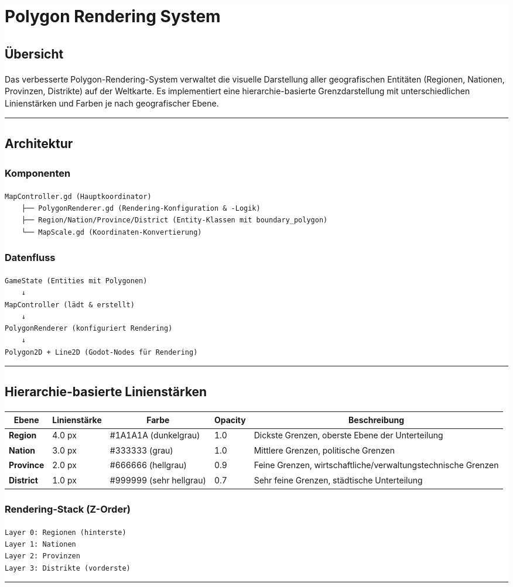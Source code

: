# Polygon Rendering System

## Übersicht

Das verbesserte Polygon-Rendering-System verwaltet die visuelle Darstellung aller geografischen Entitäten (Regionen, Nationen, Provinzen, Distrikte) auf der Weltkarte. Es implementiert eine hierarchie-basierte Grenzdarstellung mit unterschiedlichen Linienstärken und Farben je nach geografischer Ebene.

---

## Architektur

### Komponenten

```
MapController.gd (Hauptkoordinator)
    ├── PolygonRenderer.gd (Rendering-Konfiguration & -Logik)
    ├── Region/Nation/Province/District (Entity-Klassen mit boundary_polygon)
    └── MapScale.gd (Koordinaten-Konvertierung)
```

### Datenfluss

```
GameState (Entities mit Polygonen)
    ↓
MapController (lädt & erstellt)
    ↓
PolygonRenderer (konfiguriert Rendering)
    ↓
Polygon2D + Line2D (Godot-Nodes für Rendering)
```

---

## Hierarchie-basierte Linienstärken

| Ebene | Linienstärke | Farbe | Opacity | Beschreibung |
|-------|--------------|-------|---------|---|
| **Region** | 4.0 px | #1A1A1A (dunkelgrau) | 1.0 | Dickste Grenzen, oberste Ebene der Unterteilung |
| **Nation** | 3.0 px | #333333 (grau) | 1.0 | Mittlere Grenzen, politische Grenzen |
| **Province** | 2.0 px | #666666 (hellgrau) | 0.9 | Feine Grenzen, wirtschaftliche/verwaltungstechnische Grenzen |
| **District** | 1.0 px | #999999 (sehr hellgrau) | 0.7 | Sehr feine Grenzen, städtische Unterteilung |

### Rendering-Stack (Z-Order)

```
Layer 0: Regionen (hinterste)
Layer 1: Nationen
Layer 2: Provinzen
Layer 3: Distrikte (vorderste)
```

---